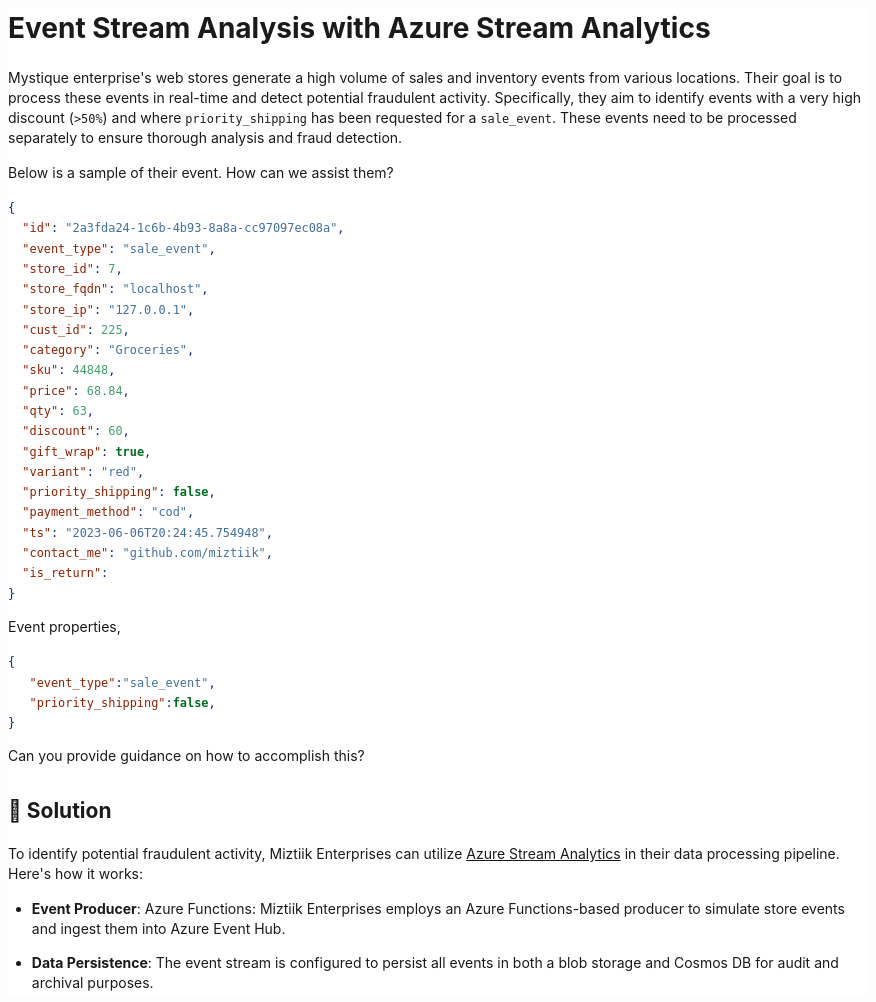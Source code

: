 # Event Stream Analysis with Azure Stream Analytics

Mystique enterprise's web stores generate a high volume of sales and inventory events from various locations. Their goal is to process these events in real-time and detect potential fraudulent activity. Specifically, they aim to identify events with a very high discount (`>50%`) and where `priority_shipping` has been requested for a `sale_event`. These events need to be processed separately to ensure thorough analysis and fraud detection.

Below is a sample of their event. How can we assist them?

```json
{
  "id": "2a3fda24-1c6b-4b93-8a8a-cc97097ec08a",
  "event_type": "sale_event",
  "store_id": 7,
  "store_fqdn": "localhost",
  "store_ip": "127.0.0.1",
  "cust_id": 225,
  "category": "Groceries",
  "sku": 44848,
  "price": 68.84,
  "qty": 63,
  "discount": 60,
  "gift_wrap": true,
  "variant": "red",
  "priority_shipping": false,
  "payment_method": "cod",
  "ts": "2023-06-06T20:24:45.754948",
  "contact_me": "github.com/miztiik",
  "is_return": 
}
```

Event properties,

```json
{
   "event_type":"sale_event",
   "priority_shipping":false,
}
```

 Can you provide guidance on how to accomplish this?

## 🎯 Solution

To identify potential fraudulent activity, Miztiik Enterprises can utilize [Azure Stream Analytics][1] in their data processing pipeline. Here's how it works:

- **Event Producer**: Azure Functions: Miztiik Enterprises employs an Azure Functions-based producer to simulate store events and ingest them into Azure Event Hub.

- **Data Persistence**: The event stream is configured to persist all events in both a blob storage and Cosmos DB for audit and archival purposes.


[1]: https://learn.microsoft.com/en-us/azure/stream-analytics/stream-analytics-introduction
[2]: https://learn.microsoft.com/en-us/stream-analytics-query/aggregate-functions-azure-stream-analytics
[3]: https://github.com/Azure/azure-sdk-for-python/blob/main/sdk/eventhub/azure-eventhub/samples
[4]: https://techcommunity.microsoft.com/t5/azure-paas-blog/how-to-verify-if-azure-event-hub-partition-is-working-by-using/ba-p/3032371
[5]: https://learn.microsoft.com/en-us/azure/architecture/reference-architectures/event-hubs/partitioning-in-event-hubs-and-kafka
[8]: https://learn.microsoft.com/en-us/azure/active-directory/managed-identities-azure-resources/overview
[9]: https://learn.microsoft.com/en-us/azure/app-service/overview-managed-identity?tabs=portal%2Chttp#configure-target-resource
[10]: https://github.com/microsoft/azure-container-apps/issues/442
[11]: https://github.com/microsoft/azure-container-apps/issues/325#issuecomment-1265380377
[100]: https://www.udemy.com/course/aws-cloud-security/?referralCode=B7F1B6C78B45ADAF77A9
[101]: https://www.udemy.com/course/aws-cloud-security-proactive-way/?referralCode=71DC542AD4481309A441
[102]: https://www.udemy.com/course/aws-cloud-development-kit-from-beginner-to-professional/?referralCode=E15D7FB64E417C547579
[103]: https://www.udemy.com/course/aws-cloudformation-basics?referralCode=93AD3B1530BC871093D6
[899]: https://www.udemy.com/user/n-kumar/
[900]: https://ko-fi.com/miztiik
[901]: https://ko-fi.com/Q5Q41QDGK